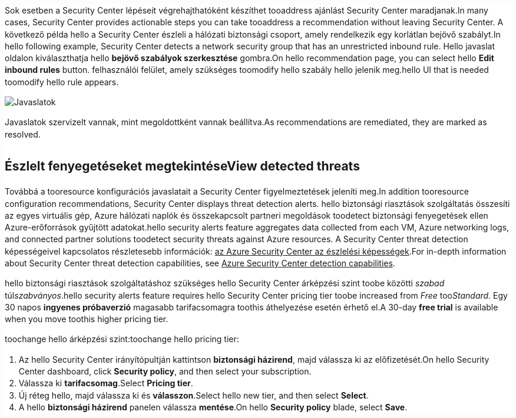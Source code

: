 <span data-ttu-id="b3ac0-178">Sok esetben a Security Center lépéseit végrehajthatóként készíthet tooaddress ajánlást Security Center maradjanak.</span><span class="sxs-lookup"><span data-stu-id="b3ac0-178">In many cases, Security Center provides actionable steps you can take tooaddress a recommendation without leaving Security Center.</span></span> <span data-ttu-id="b3ac0-179">A következő példa hello a Security Center észleli a hálózati biztonsági csoport, amely rendelkezik egy korlátlan bejövő szabályt.</span><span class="sxs-lookup"><span data-stu-id="b3ac0-179">In hello following example, Security Center detects a network security group that has an unrestricted inbound rule.</span></span> <span data-ttu-id="b3ac0-180">Hello javaslat oldalon kiválaszthatja hello **bejövő szabályok szerkesztése** gombra.</span><span class="sxs-lookup"><span data-stu-id="b3ac0-180">On hello recommendation page, you can select hello **Edit inbound rules** button.</span></span> <span data-ttu-id="b3ac0-181">felhasználói felület, amely szükséges toomodify hello szabály hello jelenik meg.</span><span class="sxs-lookup"><span data-stu-id="b3ac0-181">hello UI that is needed toomodify hello rule appears.</span></span> 

![Javaslatok](./media/tutorial-azure-security/remediation.png)

<span data-ttu-id="b3ac0-183">Javaslatok szervizelt vannak, mint megoldottként vannak beállítva.</span><span class="sxs-lookup"><span data-stu-id="b3ac0-183">As recommendations are remediated, they are marked as resolved.</span></span> 

## <a name="view-detected-threats"></a><span data-ttu-id="b3ac0-184">Észlelt fenyegetéseket megtekintése</span><span class="sxs-lookup"><span data-stu-id="b3ac0-184">View detected threats</span></span>

<span data-ttu-id="b3ac0-185">Továbbá a tooresource konfigurációs javaslatait a Security Center figyelmeztetések jeleníti meg.</span><span class="sxs-lookup"><span data-stu-id="b3ac0-185">In addition tooresource configuration recommendations, Security Center displays threat detection alerts.</span></span> <span data-ttu-id="b3ac0-186">hello biztonsági riasztások szolgáltatás összesíti az egyes virtuális gép, Azure hálózati naplók és összekapcsolt partneri megoldások toodetect biztonsági fenyegetések ellen Azure-erőforrások gyűjtött adatokat.</span><span class="sxs-lookup"><span data-stu-id="b3ac0-186">hello security alerts feature aggregates data collected from each VM, Azure networking logs, and connected partner solutions toodetect security threats against Azure resources.</span></span> <span data-ttu-id="b3ac0-187">A Security Center threat detection képességeivel kapcsolatos részletesebb információk: [az Azure Security Center az észlelési képességek](../../security-center/security-center-detection-capabilities.md).</span><span class="sxs-lookup"><span data-stu-id="b3ac0-187">For in-depth information about Security Center threat detection capabilities, see [Azure Security Center detection capabilities](../../security-center/security-center-detection-capabilities.md).</span></span>

<span data-ttu-id="b3ac0-188">hello biztonsági riasztások szolgáltatáshoz szükséges hello Security Center árképzési szint toobe közötti *szabad* túl*szabványos*.</span><span class="sxs-lookup"><span data-stu-id="b3ac0-188">hello security alerts feature requires hello Security Center pricing tier toobe increased from *Free* too*Standard*.</span></span> <span data-ttu-id="b3ac0-189">Egy 30 napos **ingyenes próbaverzió** magasabb tarifacsomagra toothis áthelyezése esetén érhető el.</span><span class="sxs-lookup"><span data-stu-id="b3ac0-189">A 30-day **free trial** is available when you move toothis higher pricing tier.</span></span> 

<span data-ttu-id="b3ac0-190">toochange hello árképzési szint:</span><span class="sxs-lookup"><span data-stu-id="b3ac0-190">toochange hello pricing tier:</span></span>  

1. <span data-ttu-id="b3ac0-191">Az hello Security Center irányítópultján kattintson **biztonsági házirend**, majd válassza ki az előfizetését.</span><span class="sxs-lookup"><span data-stu-id="b3ac0-191">On hello Security Center dashboard, click **Security policy**, and then select your subscription.</span></span>
2. <span data-ttu-id="b3ac0-192">Válassza ki **tarifacsomag**.</span><span class="sxs-lookup"><span data-stu-id="b3ac0-192">Select **Pricing tier**.</span></span>
3. <span data-ttu-id="b3ac0-193">Új réteg hello, majd válassza ki és **válasszon**.</span><span class="sxs-lookup"><span data-stu-id="b3ac0-193">Select hello new tier, and then select **Select**.</span></span>
4. <span data-ttu-id="b3ac0-194">A hello **biztonsági házirend** panelen válassza **mentése**.</span><span class="sxs-lookup"><span data-stu-id="b3ac0-194">On hello **Security policy** blade, select **Save**.</span></span> 
